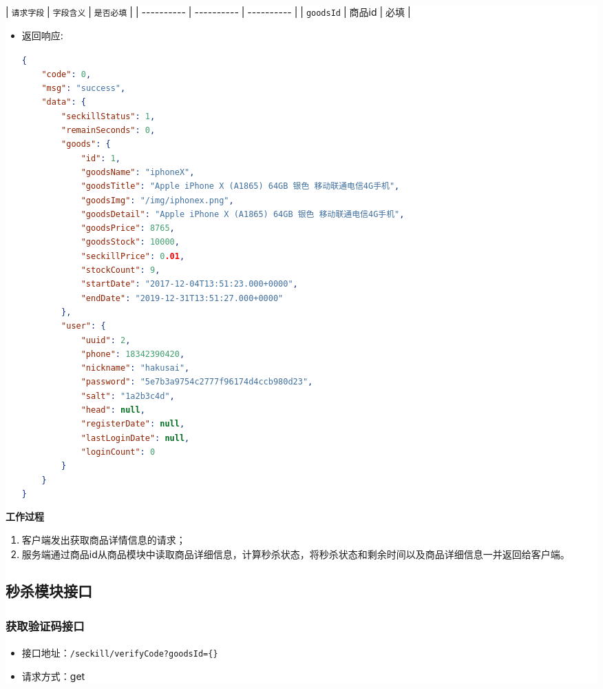  | `请求字段` | `字段含义` | `是否必填` |
        | ---------- | ---------- | ---------- |
  | `goodsId`  | 商品id     | 必填       |

- 返回响应:

  ```json
  {
      "code": 0,
      "msg": "success",
      "data": {
          "seckillStatus": 1,
          "remainSeconds": 0,
          "goods": {
              "id": 1,
              "goodsName": "iphoneX",
              "goodsTitle": "Apple iPhone X (A1865) 64GB 银色 移动联通电信4G手机",
              "goodsImg": "/img/iphonex.png",
              "goodsDetail": "Apple iPhone X (A1865) 64GB 银色 移动联通电信4G手机",
              "goodsPrice": 8765,
              "goodsStock": 10000,
              "seckillPrice": 0.01,
              "stockCount": 9,
              "startDate": "2017-12-04T13:51:23.000+0000",
              "endDate": "2019-12-31T13:51:27.000+0000"
          },
          "user": {
              "uuid": 2,
              "phone": 18342390420,
              "nickname": "hakusai",
              "password": "5e7b3a9754c2777f96174d4ccb980d23",
              "salt": "1a2b3c4d",
              "head": null,
              "registerDate": null,
              "lastLoginDate": null,
              "loginCount": 0
          }
      }
  }
  ```

**工作过程**

1. 客户端发出获取商品详情信息的请求；
1. 服务端通过商品id从商品模块中读取商品详细信息，计算秒杀状态，将秒杀状态和剩余时间以及商品详细信息一并返回给客户端。

## 秒杀模块接口

### 获取验证码接口

- 接口地址：`/seckill/verifyCode?goodsId={}`

- 请求方式：get
